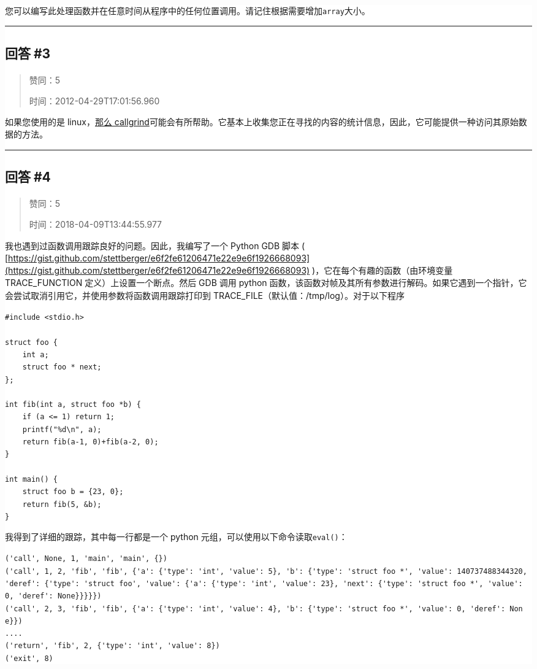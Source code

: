您可以编写此处理函数并在任意时间从程序中的任何位置调用。请记住根据需要增加`array`大小。

* * *

## 回答 #3

> 赞同：5
> 
> 时间：2012-04-29T17:01:56.960

如果您使用的是 linux，[那么 callgrind](http://valgrind.org/docs/manual/cl-manual.html)可能会有所帮助。它基本上收集您正在寻找的内容的统计信息，因此，它可能提供一种访问其原始数据的方法。

* * *

## 回答 #4

> 赞同：5
> 
> 时间：2018-04-09T13:44:55.977

我也遇到过函数调用跟踪良好的问题。因此，我编写了一个 Python GDB 脚本 ( [https://gist.github.com/stettberger/e6f2fe61206471e22e9e6f1926668093](https://gist.github.com/stettberger/e6f2fe61206471e22e9e6f1926668093) )，它在每个有趣的函数（由环境变量 TRACE_FUNCTION 定义）上设置一个断点。然后 GDB 调用 python 函数，该函数对帧及其所有参数进行解码。如果它遇到一个指针，它会尝试取消引用它，并使用参数将函数调用跟踪打印到 TRACE_FILE（默认值：/tmp/log）。对于以下程序

```
#include <stdio.h>

struct foo {
    int a;
    struct foo * next;
};

int fib(int a, struct foo *b) {
    if (a <= 1) return 1;
    printf("%d\n", a);
    return fib(a-1, 0)+fib(a-2, 0);
}

int main() {
    struct foo b = {23, 0};
    return fib(5, &b);
} 
```

我得到了详细的跟踪，其中每一行都是一个 python 元组，可以使用以下命令读取`eval()`：

```
('call', None, 1, 'main', 'main', {})
('call', 1, 2, 'fib', 'fib', {'a': {'type': 'int', 'value': 5}, 'b': {'type': 'struct foo *', 'value': 140737488344320, 'deref': {'type': 'struct foo', 'value': {'a': {'type': 'int', 'value': 23}, 'next': {'type': 'struct foo *', 'value': 0, 'deref': None}}}}})
('call', 2, 3, 'fib', 'fib', {'a': {'type': 'int', 'value': 4}, 'b': {'type': 'struct foo *', 'value': 0, 'deref': None}})
....
('return', 'fib', 2, {'type': 'int', 'value': 8})
('exit', 8) 
```
